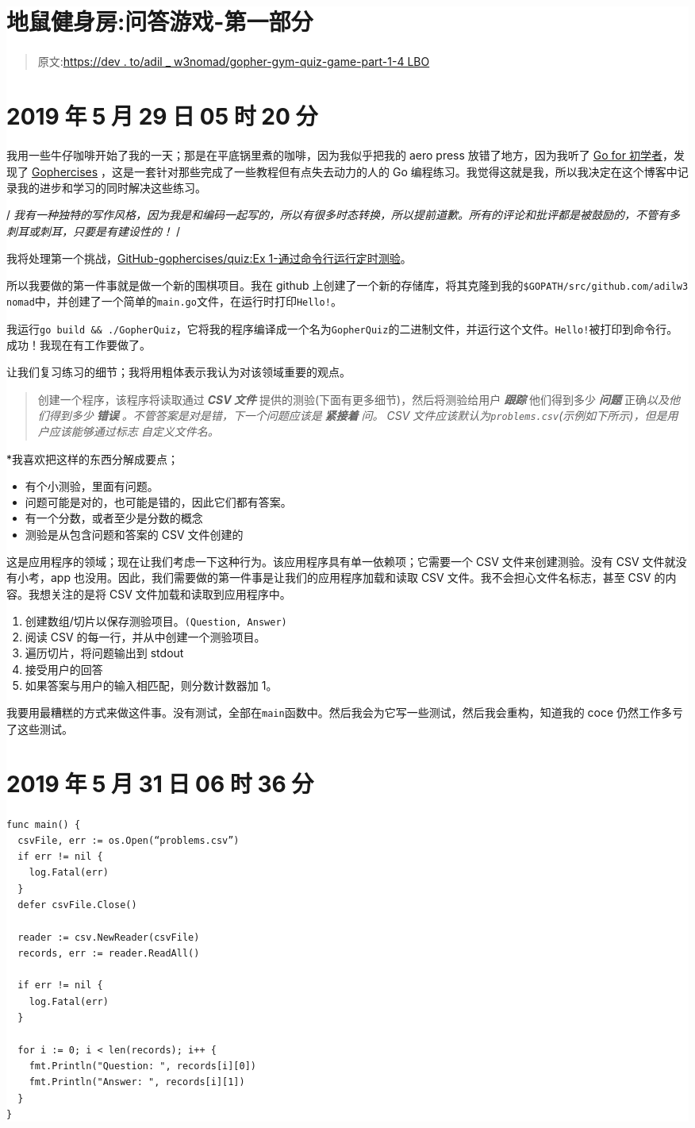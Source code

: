 # 地鼠健身房:问答游戏-第一部分

> 原文:[https://dev . to/adil _ w3nomad/gopher-gym-quiz-game-part-1-4 LBO](https://dev.to/adil_w3nomad/gopher-gym-quiz-game-part-1-4lbo)

# 2019 年 5 月 29 日 05 时 20 分

我用一些牛仔咖啡开始了我的一天；那是在平底锅里煮的咖啡，因为我似乎把我的 aero press 放错了地方，因为我听了 [Go for 初学者](https://open.spotify.com/episode/6TL5HwIMLVuSVQCUt2sLMc?si=xs4s3t2TS12QCrlWhKdbrQ)，发现了 [Gophercises](https://gophercises.com) ，这是一套针对那些完成了一些教程但有点失去动力的人的 Go 编程练习。我觉得这就是我，所以我决定在这个博客中记录我的进步和学习的同时解决这些练习。

/ *我有一种独特的写作风格，因为我是和编码一起写的，所以有很多时态转换，所以提前道歉。所有的评论和批评都是被鼓励的，不管有多刺耳或刺耳，只要是有建设性的！* /

我将处理第一个挑战，[GitHub-gophercises/quiz:Ex 1-通过命令行运行定时测验](https://github.com/gophercises/quiz)。

所以我要做的第一件事就是做一个新的围棋项目。我在 github 上创建了一个新的存储库，将其克隆到我的`$GOPATH/src/github.com/adilw3nomad`中，并创建了一个简单的`main.go`文件，在运行时打印`Hello!`。

我运行`go build && ./GopherQuiz`，它将我的程序编译成一个名为`GopherQuiz`的二进制文件，并运行这个文件。`Hello!`被打印到命令行。成功！我现在有工作要做了。

让我们复习练习的细节；我将用粗体表示我认为对该领域重要的观点。

> 创建一个程序，该程序将读取通过 ***CSV 文件*** 提供的测验(下面有更多细节)，然后将测验给用户 ***跟踪*** 他们得到多少 ***问题*** 正确*以及他们得到多少 ***错误*** 。不管答案是对是错，下一个问题应该是 ***紧接着*** 问。
> CSV 文件应该默认为`problems.csv`(示例如下所示)，但是用户应该能够通过标志 自定义文件名。*

 *我喜欢把这样的东西分解成要点；

*   有个小测验，里面有问题。
*   问题可能是对的，也可能是错的，因此它们都有答案。
*   有一个分数，或者至少是分数的概念
*   测验是从包含问题和答案的 CSV 文件创建的

这是应用程序的领域；现在让我们考虑一下这种行为。该应用程序具有单一依赖项；它需要一个 CSV 文件来创建测验。没有 CSV 文件就没有小考，app 也没用。因此，我们需要做的第一件事是让我们的应用程序加载和读取 CSV 文件。我不会担心文件名标志，甚至 CSV 的内容。我想关注的是将 CSV 文件加载和读取到应用程序中。

1.  创建数组/切片以保存测验项目。`(Question, Answer)`
2.  阅读 CSV 的每一行，并从中创建一个测验项目。
3.  遍历切片，将问题输出到 stdout
4.  接受用户的回答
5.  如果答案与用户的输入相匹配，则分数计数器加 1。

我要用最糟糕的方式来做这件事。没有测试，全部在`main`函数中。然后我会为它写一些测试，然后我会重构，知道我的 coce 仍然工作多亏了这些测试。

# 2019 年 5 月 31 日 06 时 36 分

```
func main() {
  csvFile, err := os.Open(“problems.csv”)
  if err != nil {
    log.Fatal(err)
  }
  defer csvFile.Close()

  reader := csv.NewReader(csvFile)
  records, err := reader.ReadAll()

  if err != nil {
    log.Fatal(err)
  }

  for i := 0; i < len(records); i++ {
    fmt.Println("Question: ", records[i][0])
    fmt.Println("Answer: ", records[i][1])
  }
} 
```